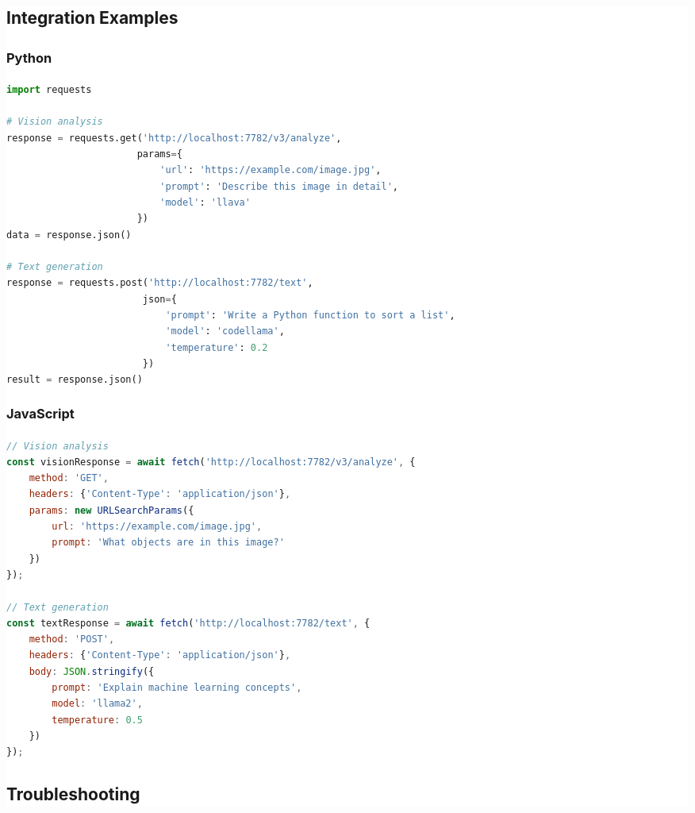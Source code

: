 ## Integration Examples

### Python
```python
import requests

# Vision analysis
response = requests.get('http://localhost:7782/v3/analyze', 
                       params={
                           'url': 'https://example.com/image.jpg',
                           'prompt': 'Describe this image in detail',
                           'model': 'llava'
                       })
data = response.json()

# Text generation
response = requests.post('http://localhost:7782/text',
                        json={
                            'prompt': 'Write a Python function to sort a list',
                            'model': 'codellama',
                            'temperature': 0.2
                        })
result = response.json()
```

### JavaScript
```javascript
// Vision analysis
const visionResponse = await fetch('http://localhost:7782/v3/analyze', {
    method: 'GET',
    headers: {'Content-Type': 'application/json'},
    params: new URLSearchParams({
        url: 'https://example.com/image.jpg',
        prompt: 'What objects are in this image?'
    })
});

// Text generation
const textResponse = await fetch('http://localhost:7782/text', {
    method: 'POST',
    headers: {'Content-Type': 'application/json'},
    body: JSON.stringify({
        prompt: 'Explain machine learning concepts',
        model: 'llama2',
        temperature: 0.5
    })
});
```

## Troubleshooting
